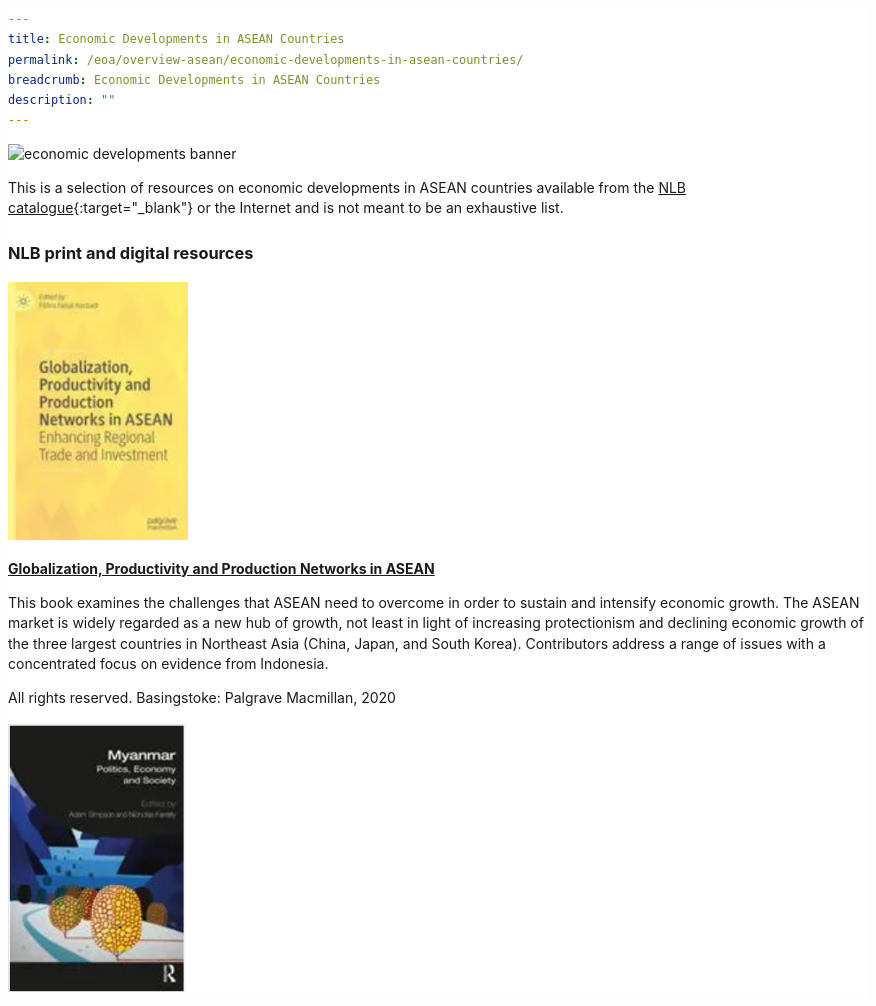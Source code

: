 ```yaml
---
title: Economic Developments in ASEAN Countries
permalink: /eoa/overview-asean/economic-developments-in-asean-countries/
breadcrumb: Economic Developments in ASEAN Countries
description: ""
---
```


<img src="/images/asean-countries/Economic-developments-in-ASEAN-countries.jpg" alt="economic developments banner" style="width:800px;" />

This is a selection of resources on economic developments in ASEAN countries available from the [NLB catalogue](http://catalogue.nlb.gov.sg/){:target="_blank"} or the Internet and is not meant to be an exhaustive list.

### **NLB print and digital resources**



<img src="/images/book-covers/Globalization-productivity and production networks in ASEAN.png " style="width:180px;" />

[**Globalization, Productivity and Production Networks in ASEAN**](https://eservice.nlb.gov.sg/item_holding.aspx?bid=205396043)

This book examines the challenges that ASEAN need to overcome in order to sustain and intensify economic growth. The ASEAN market is widely regarded as a new hub of growth, not least in light of increasing protectionism and declining economic growth of the three largest countries in Northeast Asia (China, Japan, and South Korea). Contributors address a range of issues with a concentrated focus on evidence from Indonesia.

All rights reserved.
Basingstoke: Palgrave Macmillan, 2020


<img src="/images/book-covers/Myanmar- politics- economy and society.png " style="width:180px;" />
